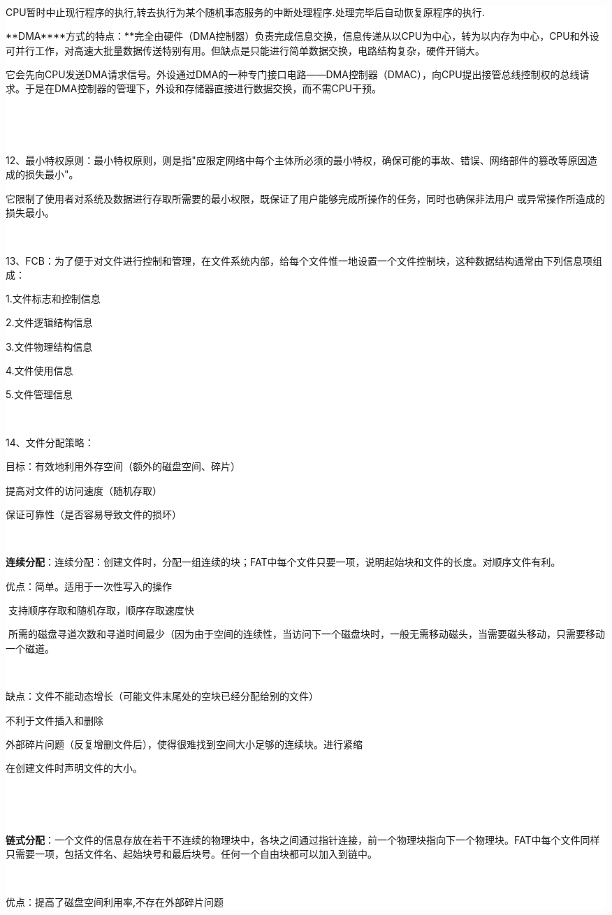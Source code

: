 CPU暂时中止现行程序的执行,转去执行为某个随机事态服务的中断处理程序.处理完毕后自动恢复原程序的执行.

**DMA****方式的特点：**完全由硬件（DMA控制器）负责完成信息交换，信息传递从以CPU为中心，转为以内存为中心，CPU和外设可并行工作，对高速大批量数据传送特别有用。但缺点是只能进行简单数据交换，电路结构复杂，硬件开销大。

它会先向CPU发送DMA请求信号。外设通过DMA的一种专门接口电路――DMA控制器（DMAC），向CPU提出接管总线控制权的总线请求。于是在DMA控制器的管理下，外设和存储器直接进行数据交换，而不需CPU干预。

 

 

12、最小特权原则：最小特权原则，则是指"应限定网络中每个主体所必须的最小特权，确保可能的事故、错误、网络部件的篡改等原因造成的损失最小"。

它限制了使用者对系统及数据进行存取所需要的最小权限，既保证了用户能够完成所操作的任务，同时也确保非法用户 或异常操作所造成的损失最小。

 

13、FCB：为了便于对文件进行控制和管理，在文件系统内部，给每个文件惟一地设置一个文件控制块，这种数据结构通常由下列信息项组成：

1.文件标志和控制信息

2.文件逻辑结构信息

3.文件物理结构信息

4.文件使用信息

5.文件管理信息

 

14、文件分配策略：

目标：有效地利用外存空间（额外的磁盘空间、碎片）

提高对文件的访问速度（随机存取）

保证可靠性（是否容易导致文件的损坏）

 

**连续分配**：连续分配：创建文件时，分配一组连续的块；FAT中每个文件只要一项，说明起始块和文件的长度。对顺序文件有利。

优点：简单。适用于一次性写入的操作 

 支持顺序存取和随机存取，顺序存取速度快

 所需的磁盘寻道次数和寻道时间最少（因为由于空间的连续性，当访问下一个磁盘块时，一般无需移动磁头，当需要磁头移动，只需要移动一个磁道。

 

缺点：文件不能动态增长（可能文件末尾处的空块已经分配给别的文件）

不利于文件插入和删除

外部碎片问题（反复增删文件后），使得很难找到空间大小足够的连续块。进行紧缩

在创建文件时声明文件的大小。

 

 

**链式分配**：一个文件的信息存放在若干不连续的物理块中，各块之间通过指针连接，前一个物理块指向下一个物理块。FAT中每个文件同样只需要一项，包括文件名、起始块号和最后块号。任何一个自由块都可以加入到链中。

 

优点：提高了磁盘空间利用率,不存在外部碎片问题
